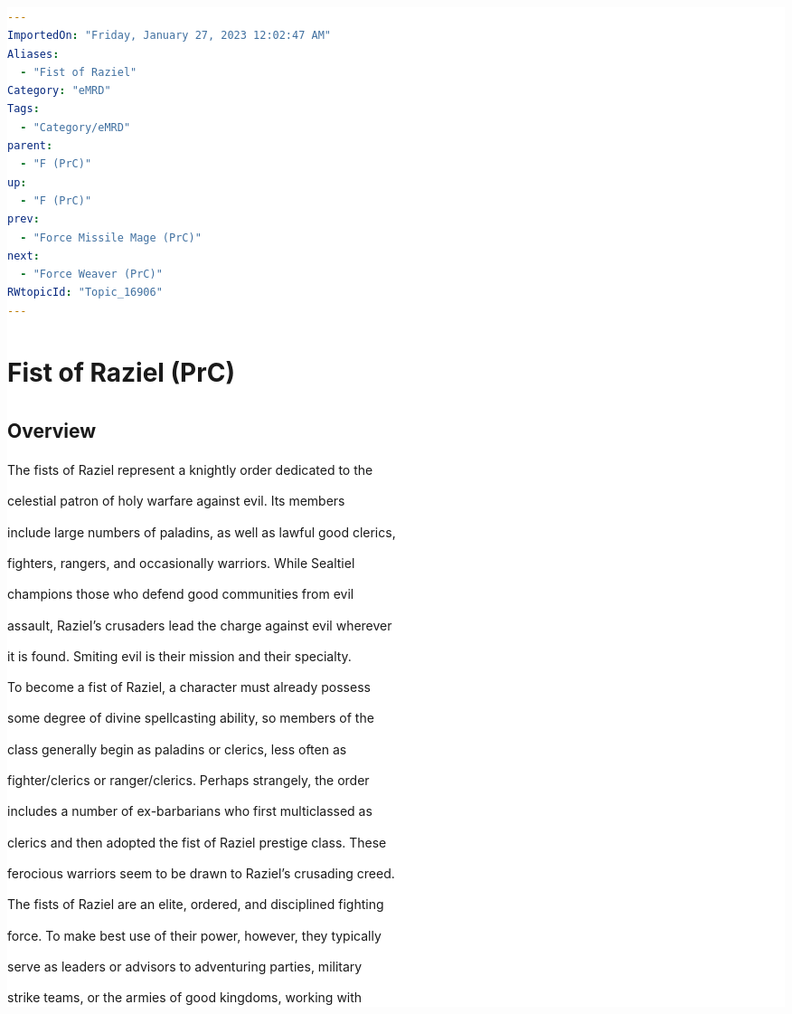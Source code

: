 ```yaml
---
ImportedOn: "Friday, January 27, 2023 12:02:47 AM"
Aliases:
  - "Fist of Raziel"
Category: "eMRD"
Tags:
  - "Category/eMRD"
parent:
  - "F (PrC)"
up:
  - "F (PrC)"
prev:
  - "Force Missile Mage (PrC)"
next:
  - "Force Weaver (PrC)"
RWtopicId: "Topic_16906"
---
```

# Fist of Raziel (PrC)
## Overview
The fists of Raziel represent a knightly order dedicated to the

celestial patron of holy warfare against evil. Its members

include large numbers of paladins, as well as lawful good clerics,

fighters, rangers, and occasionally warriors. While Sealtiel

champions those who defend good communities from evil

assault, Raziel’s crusaders lead the charge against evil wherever

it is found. Smiting evil is their mission and their specialty.

To become a fist of Raziel, a character must already possess

some degree of divine spellcasting ability, so members of the

class generally begin as paladins or clerics, less often as

fighter/clerics or ranger/clerics. Perhaps strangely, the order

includes a number of ex-barbarians who first multiclassed as

clerics and then adopted the fist of Raziel prestige class. These

ferocious warriors seem to be drawn to Raziel’s crusading creed.

The fists of Raziel are an elite, ordered, and disciplined fighting

force. To make best use of their power, however, they typically

serve as leaders or advisors to adventuring parties, military

strike teams, or the armies of good kingdoms, working with
